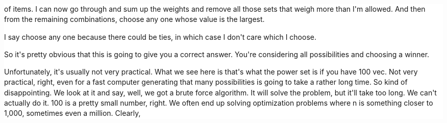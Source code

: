   <span m="1025589">of</span> <span m="1025710">items.</span> <span m="1027450">I</span>
  <span m="1027569">can</span> <span m="1027750">now</span> <span m="1028020">go</span>
  <span m="1028230">through</span> <span m="1029069">and</span> <span m="1029430">sum</span>
  <span m="1029819">up</span> <span m="1029970">the</span> <span m="1030119">weights</span>
  <span m="1030960">and</span> <span m="1031140">remove</span> <span m="1031650">all</span>
  <span m="1031859">those</span> <span m="1032130">sets</span> <span m="1033300">that</span>
  <span m="1034079">weigh</span> <span m="1034349">more</span> <span m="1034560">than</span>
  <span m="1034710">I'm</span> <span m="1034859">allowed.</span> <span m="1036460">And
  then</span> <span m="1036680">from</span> <span m="1036829">the</span> <span m="1036920">remaining</span>
  <span m="1037310">combinations,</span> <span m="1038780">choose</span> <span m="1039140">any</span>
  <span m="1039470">one</span> <span m="1039740">whose</span> <span m="1039980">value</span>
  <span m="1040430">is</span> <span m="1040579">the</span> <span m="1040700">largest.</span></p><p><span
  m="1043390">I</span> <span m="1043630">say</span> <span m="1043869">choose</span>
  <span m="1044200">any</span> <span m="1044359">one</span> <span m="1044710">because</span>
  <span m="1045160">there</span> <span m="1045280">could</span> <span m="1045490">be</span>
  <span m="1045640">ties,</span> <span m="1046119">in</span> <span m="1046210">which</span>
  <span m="1046390">case</span> <span m="1046750">I</span> <span m="1046869">don't</span>
  <span m="1047079">care</span> <span m="1047290">which</span> <span m="1047530">I</span>
  <span m="1047630">choose.</span></p><p><span m="1050740">So</span> <span m="1052160">it's</span>
  <span m="1052370">pretty</span> <span m="1052790">obvious</span> <span m="1053420">that</span>
  <span m="1053570">this</span> <span m="1053840">is</span> <span m="1054640">going</span>
  <span m="1054800">to</span> <span m="1054860">give</span> <span m="1055040">you</span>
  <span m="1055190">a</span> <span m="1055250">correct</span> <span m="1055730">answer.</span>
  <span m="1057170">You're</span> <span m="1057290">considering</span> <span m="1057830">all</span>
  <span m="1058130">possibilities</span> <span m="1059540">and</span> <span m="1059780">choosing</span>
  <span m="1060200">a</span> <span m="1060290">winner.</span></p><p><span m="1063290">Unfortunately,</span>
  <span m="1064490">it's</span> <span m="1064820">usually</span> <span m="1065600">not</span>
  <span m="1065930">very</span> <span m="1066260">practical.</span> <span m="1067280">What</span>
  <span m="1067430">we</span> <span m="1067550">see</span> <span m="1067880">here</span>
  <span m="1069320">is</span> <span m="1070420">that's</span> <span m="1070700">what</span>
  <span m="1071330">the</span> <span m="1071420">power</span> <span m="1071910">set
  is</span> <span m="1072170">if</span> <span m="1072260">you</span> <span m="1072350">have</span>
  <span m="1072470">100</span> <span m="1072800">vec.</span> <span m="1074420">Not</span>
  <span m="1074750">very</span> <span m="1075050">practical,</span> <span m="1075710">right,</span>
  <span m="1076400">even</span> <span m="1076670">for</span> <span m="1076850">a</span>
  <span m="1076910">fast</span> <span m="1077270">computer</span> <span m="1077790">generating</span>
  <span m="1078800">that</span> <span m="1079130">many</span> <span m="1079430">possibilities</span>
  <span m="1080870">is</span> <span m="1081020">going</span> <span m="1081170">to</span>
  <span m="1081230">take</span> <span m="1081530">a</span> <span m="1081620">rather</span>
  <span m="1081980">long</span> <span m="1082310">time.</span> <span m="1084200">So</span>
  <span m="1084860">kind</span> <span m="1085100">of</span> <span m="1085190">disappointing.</span>
  <span m="1085910">We</span> <span m="1086030">look</span> <span m="1086270">at</span>
  <span m="1086390">it</span> <span m="1086510">and</span> <span m="1086600">say,</span>
  <span m="1086910">well,</span> <span m="1087050">we</span> <span m="1087200">got</span>
  <span m="1087400">a</span> <span m="1087470">brute</span> <span m="1087740">force</span>
  <span m="1088070">algorithm.</span> <span m="1089340">It</span> <span m="1089360">will</span>
  <span m="1089540">solve</span> <span m="1089960">the</span> <span m="1090050">problem,</span>
  <span m="1091280">but</span> <span m="1092870">it'll</span> <span m="1093020">take</span>
  <span m="1093260">too</span> <span m="1093410">long.</span> <span m="1093740">We</span>
  <span m="1093830">can't</span> <span m="1094040">actually</span> <span m="1094400">do</span>
  <span m="1094610">it.</span> <span m="1095090">100</span> <span m="1095420">is</span>
  <span m="1095510">a</span> <span m="1095530">pretty</span> <span m="1095780">small</span>
  <span m="1096050">number,</span> <span m="1096380">right.</span> <span m="1097400">We</span>
  <span m="1097520">often</span> <span m="1097880">end</span> <span m="1098090">up</span>
  <span m="1098210">solving</span> <span m="1098600">optimization</span> <span m="1099350">problems</span>
  <span m="1099860">where</span> <span m="1100010">n</span> <span m="1100280">is</span>
  <span m="1100400">something</span> <span m="1100850">closer</span> <span m="1101240">to</span>
  <span m="1101430">1,000,</span> <span m="1102380">sometimes</span> <span m="1102830">even</span>
  <span m="1103070">a</span> <span m="1103130">million.</span> <span m="1105020">Clearly,</span>